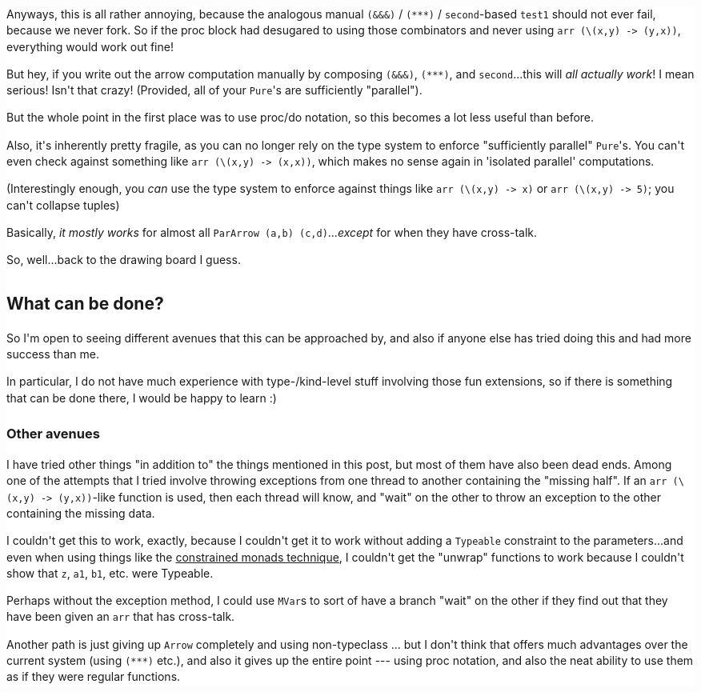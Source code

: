 Anyways, this is all rather annoying, because the analogous manual `(&&&)` /
`(***)` / `second`-based `test1` should not ever fail, because we never fork. So
if the proc block had desugared to using those combinators and never using
`arr (\(x,y) -> (y,x))`, everything would work out fine!

But hey, if you write out the arrow computation manually by composing `(&&&)`,
`(***)`, and `second`...this will *all actually work*! I mean serious! Isn't
that crazy! (Provided, all of your `Pure`'s are sufficiently "parallel").

But the whole point in the first place was to use proc/do notation, so this
becomes a lot less useful than before.

Also, it's inherently pretty fragile, as you can no longer rely on the type
system to enforce "sufficiently parallel" `Pure`'s. You can't even check against
something like `arr (\(x,y) -> (x,x))`, which makes no sense again in 'isolated
parallel' computations.

(Interestingly enough, you *can* use the type system to enforce against things
like `arr (\(x,y) -> x)` or `arr (\(x,y) -> 5)`; you can't collapse tuples)

Basically, *it mostly works* for almost all `ParArrow (a,b) (c,d)`...*except*
for when they have cross-talk.

So, well...back to the drawing board I guess.

What can be done?
-----------------

So I'm open to seeing different avenues that this can be approached by, and also
if anyone else has tried doing this and had more success than me.

In particular, I do not have much experience with type-/kind-level stuff
involving those fun extensions, so if there is something that can be done there,
I would be happy to learn :)

### Other avenues

I have tried other things "in addition to" the things mentioned in this post,
but most of them have also been dead ends. Among one of the attempts that I
tried involve throwing exceptions from one thread to another containing the
"missing half". If an `arr (\(x,y) -> (y,x))`-like function is used, then each
thread will know, and "wait" on the other to throw an exception to the other
containing the missing data.

I couldn't get this to work, exactly, because I couldn't get it to work without
adding a `Typeable` constraint to the parameters...and even when using things
like the [constrained monads
technique](http://hsenag.livejournal.com/11803.html), I couldn't get the
"unwrap" functions to work because I couldn't show that `z`, `a1`, `b1`, etc.
were Typeable.

Perhaps without the exception method, I could use `MVar`s to sort of have a
branch "wait" on the other if they find out that they have been given an `arr`
that has cross-talk.

Another path is just giving up `Arrow` completely and using non-typeclass ...
but I don't think that offers much advantages over the current system (using
`(***)` etc.), and also it gives up the entire point --- using proc notation,
and also the neat ability to use them as if they were regular functions.
